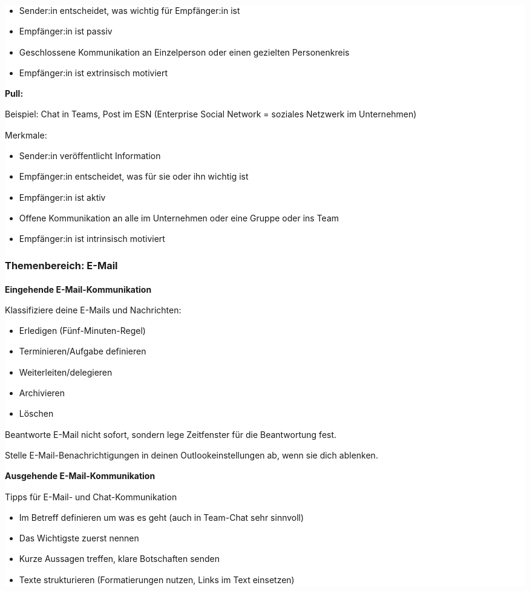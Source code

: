 -   Sender:in entscheidet, was wichtig für Empfänger:in ist

-   Empfänger:in ist passiv

-   Geschlossene Kommunikation an Einzelperson oder einen gezielten
    Personenkreis

-   Empfänger:in ist extrinsisch motiviert

**Pull:**

Beispiel: Chat in Teams, Post im ESN (Enterprise Social Network =
soziales Netzwerk im Unternehmen)

Merkmale:

-   Sender:in veröffentlicht Information

-   Empfänger:in entscheidet, was für sie oder ihn wichtig ist

-   Empfänger:in ist aktiv

-   Offene Kommunikation an alle im Unternehmen oder eine Gruppe oder
    ins Team

-   Empfänger:in ist intrinsisch motiviert

<div style="display: none">\newpage</div>

### Themenbereich: E-Mail

**Eingehende E-Mail-Kommunikation**

Klassifiziere deine E-Mails und Nachrichten:

-   Erledigen (Fünf-Minuten-Regel)

-   Terminieren/Aufgabe definieren

-   Weiterleiten/delegieren

-   Archivieren

-   Löschen

Beantworte E-Mail nicht sofort, sondern lege Zeitfenster für die
Beantwortung fest.

Stelle E-Mail-Benachrichtigungen in deinen Outlookeinstellungen ab, wenn
sie dich ablenken.

**Ausgehende E-Mail-Kommunikation**

Tipps für E-Mail- und Chat-Kommunikation

-   Im Betreff definieren um was es geht (auch in Team-Chat sehr
    sinnvoll)

-   Das Wichtigste zuerst nennen

-   Kurze Aussagen treffen, klare Botschaften senden

-   Texte strukturieren (Formatierungen nutzen, Links im Text einsetzen)
